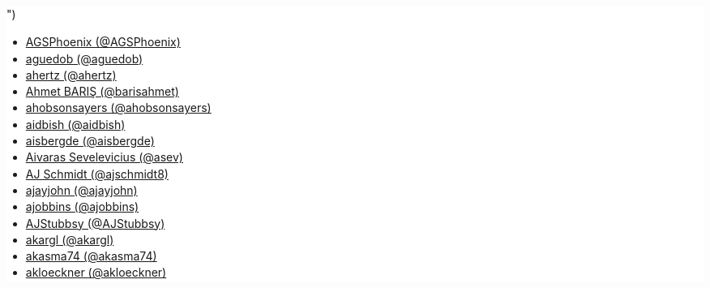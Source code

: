 ")
- [AGSPhoenix (@AGSPhoenix)](https://github.com/AGSPhoenix "1 total commits to the Home Assistant orga:
1 commit to feedparser
")
- [aguedob (@aguedob)](https://github.com/aguedob "1 total commits to the Home Assistant orga:
1 commit to home-assistant.io
")
- [ahertz (@ahertz)](https://github.com/ahertz "3 total commits to the Home Assistant orga:
2 commits to open-zwave
1 commit to core
")
- [Ahmet BARIŞ (@barisahmet)](https://github.com/barisahmet "1 total commits to the Home Assistant orga:
1 commit to home-assistant.io
")
- [ahobsonsayers (@ahobsonsayers)](https://github.com/ahobsonsayers "2 total commits to the Home Assistant orga:
1 commit to core
1 commit to home-assistant.io
")
- [aidbish (@aidbish)](https://github.com/aidbish "13 total commits to the Home Assistant orga:
11 commits to home-assistant.io
2 commits to core
")
- [aisbergde (@aisbergde)](https://github.com/aisbergde "2 total commits to the Home Assistant orga:
2 commits to home-assistant.io
")
- [Aivaras Sevelevicius (@asev)](https://github.com/asev "2 total commits to the Home Assistant orga:
1 commit to wheels-custom-integrations
1 commit to brands
")
- [AJ Schmidt (@ajschmidt8)](https://github.com/ajschmidt8 "13 total commits to the Home Assistant orga:
9 commits to core
4 commits to home-assistant.io
")
- [ajayjohn (@ajayjohn)](https://github.com/ajayjohn "1 total commits to the Home Assistant orga:
1 commit to home-assistant.io
")
- [ajobbins (@ajobbins)](https://github.com/ajobbins "1 total commits to the Home Assistant orga:
1 commit to home-assistant.io
")
- [AJStubbsy (@AJStubbsy)](https://github.com/AJStubbsy "3 total commits to the Home Assistant orga:
3 commits to home-assistant.io
")
- [akargl (@akargl)](https://github.com/akargl "2 total commits to the Home Assistant orga:
1 commit to developers.home-assistant
1 commit to frontend
")
- [akasma74 (@akasma74)](https://github.com/akasma74 "56 total commits to the Home Assistant orga:
48 commits to home-assistant.io
6 commits to core
2 commits to developers.home-assistant
")
- [akloeckner (@akloeckner)](https://github.com/akloeckner "17 total commits to the Home Assistant orga:
9 commits to home-assistant.io
8 commits to core
")